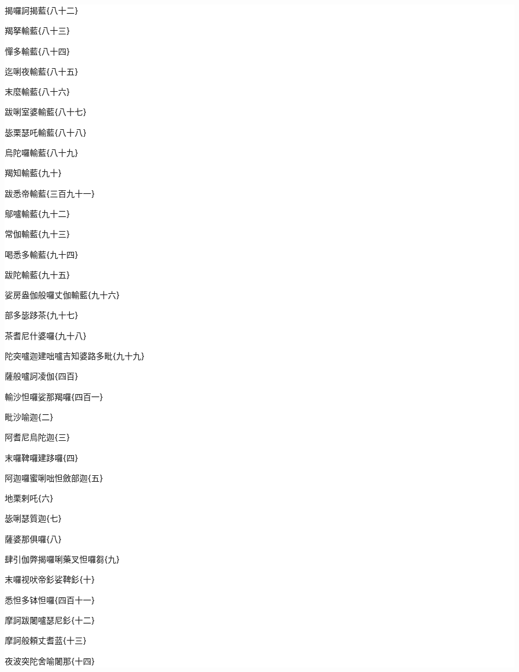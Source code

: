 揭囉訶揭藍{八十二}

羯拏輸藍{八十三}

憚多輸藍{八十四}

迄唎夜輸藍{八十五}

末麼輸藍{八十六}

跋唎室婆輸藍{八十七}

毖栗瑟吒輸藍{八十八}

烏陀囉輸藍{八十九}

羯知輸藍{九十}

跋悉帝輸藍{三百九十一}

鄔嚧輸藍{九十二}

常伽輸藍{九十三}

喝悉多輸藍{九十四}

跋陀輸藍{九十五}

娑房盎伽般囉丈伽輸藍{九十六}

部多毖跢茶{九十七}

茶耆尼什婆囉{九十八}

陀突嚧迦建咄嚧吉知婆路多毗{九十九}

薩般嚧訶凌伽{四百}

輸沙怛囉娑那羯囉{四百一}

毗沙喻迦{二}

阿耆尼烏陀迦{三}

末囉鞞囉建跢囉{四}

阿迦囉蜜唎咄怛斂部迦{五}

地栗剌吒{六}

毖唎瑟質迦{七}

薩婆那俱囉{八}

肆引伽弊揭囉唎藥叉怛囉芻{九}

末囉视吠帝釤娑鞞釤{十}

悉怛多钵怛囉{四百十一}

摩訶跋闍嚧瑟尼釤{十二}

摩訶般頼丈耆蓝{十三}

夜波突陀舍喻闍那{十四}
